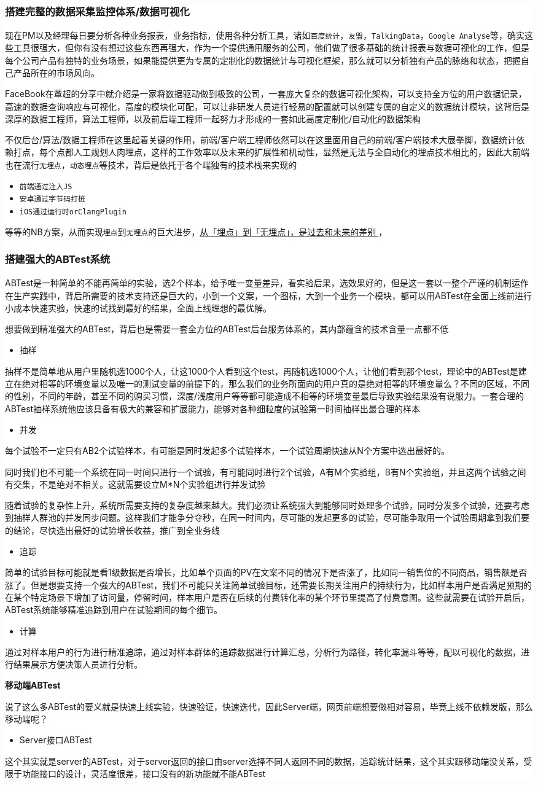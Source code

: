 ### 搭建完整的数据采集监控体系/数据可视化

现在PM以及经理每日要分析各种业务报表，业务指标，使用各种分析工具，诸如`百度统计`，`友盟`，`TalkingData`，`Google Analyse`等，确实这些工具很强大，但你有没有想过这些东西再强大，作为一个提供通用服务的公司，他们做了很多基础的统计报表与数据可视化的工作，但是每个公司产品有独特的业务场景，如果能提供更为专属的定制化的数据统计与可视化框架，那么就可以分析独有产品的脉络和状态，把握自己产品所在的市场风向。

FaceBook在覃超的分享中就介绍是一家将数据驱动做到极致的公司，一套庞大复杂的数据可视化架构，可以支持全方位的用户数据记录，高速的数据查询响应与可视化，高度的模块化可配，可以让非研发人员进行轻易的配置就可以创建专属的自定义的数据统计模块，这背后是深厚的数据工程师，算法工程师，以及前后端工程师一起努力才形成的一套如此高度定制化/自动化的数据架构

不仅后台/算法/数据工程师在这里起着关键的作用，前端/客户端工程师依然可以在这里面用自己的前端/客户端技术大展拳脚，数据统计依赖打点，每个点都人工规划人肉埋点，这样的工作效率以及未来的扩展性和机动性，显然是无法与全自动化的埋点技术相比的，因此大前端也在流行`无埋点`，`动态埋点`等技术，背后是依托于各个端独有的技术栈来实现的

- `前端通过注入JS`
- `安卓通过字节码打桩`
- `iOS通过运行时orClangPlugin`

等等的NB方案，从而实现`埋点`到`无埋点`的巨大进步，[从「埋点」到「无埋点」，是过去和未来的差别
](http://it.sohu.com/20160803/n462423457.shtml)，

### 搭建强大的ABTest系统

ABTest是一种简单的不能再简单的实验，选2个样本，给予唯一变量差异，看实验后果，选效果好的，但是这一套以一整个严谨的机制运作在生产实践中，背后所需要的技术支持还是巨大的，小到一个文案，一个图标，大到一个业务一个模块，都可以用ABTest在全面上线前进行小成本快速实验，快速的试找到最好的结果，全面上线理想的最优解。

想要做到精准强大的ABTest，背后也是需要一套全方位的ABTest后台服务体系的，其内部蕴含的技术含量一点都不低

- 抽样

抽样不是简单地从用户里随机选1000个人，让这1000个人看到这个test，再随机选1000个人，让他们看到那个test，理论中的ABTest是建立在绝对相等的环境变量以及唯一的测试变量的前提下的，那么我们的业务所面向的用户真的是绝对相等的环境变量么？不同的区域，不同的性别，不同的年龄，甚至不同的购买习惯，深度/浅度用户等等都可能造成不相等的环境变量最后导致实验结果没有说服力。一套合理的ABTest抽样系统他应该具备有极大的兼容和扩展能力，能够对各种细粒度的试验第一时间抽样出最合理的样本

- 并发

每个试验不一定只有AB2个试验样本，有可能是同时发起多个试验样本，一个试验周期快速从N个方案中选出最好的。

同时我们也不可能一个系统在同一时间只进行一个试验，有可能同时进行2个试验，A有M个实验组，B有N个实验组，并且这两个试验之间有交集，不是绝对不相关。这就需要设立M*N个实验组进行并发试验

随着试验的复杂性上升，系统所需要支持的复杂度越来越大。我们必须让系统强大到能够同时处理多个试验，同时分发多个试验，还要考虑到抽样人群池的并发同步问题。这样我们才能争分夺秒，在同一时间内，尽可能的发起更多的试验，尽可能争取用一个试验周期拿到我们要的结论，尽快选出最好的试验增长收益，推广到全业务线

- 追踪

简单的试验目标可能就是看1级数据是否增长，比如单个页面的PV在文案不同的情况下是否涨了，比如同一销售位的不同商品，销售额是否涨了。但是想要支持一个强大的ABTest，我们不可能只关注简单试验目标，还需要长期关注用户的持续行为，比如样本用户是否满足预期的在某个特定场景下增加了访问量，停留时间，样本用户是否在后续的付费转化率的某个环节里提高了付费意图。这些就需要在试验开启后，ABTest系统能够精准追踪到用户在试验期间的每个细节。

- 计算

通过对样本用户的行为进行精准追踪，通过对样本群体的追踪数据进行计算汇总，分析行为路径，转化率漏斗等等，配以可视化的数据，进行结果展示方便决策人员进行分析。

__移动端ABTest__

说了这么多ABTest的要义就是快速上线实验，快速验证，快速迭代，因此Server端，网页前端想要做相对容易，毕竟上线不依赖发版，那么移动端呢？

- Server接口ABTest

这个其实就是server的ABTest，对于server返回的接口由server选择不同人返回不同的数据，追踪统计结果，这个其实跟移动端没关系，受限于功能接口的设计，灵活度很差，接口没有的新功能就不能ABTest
